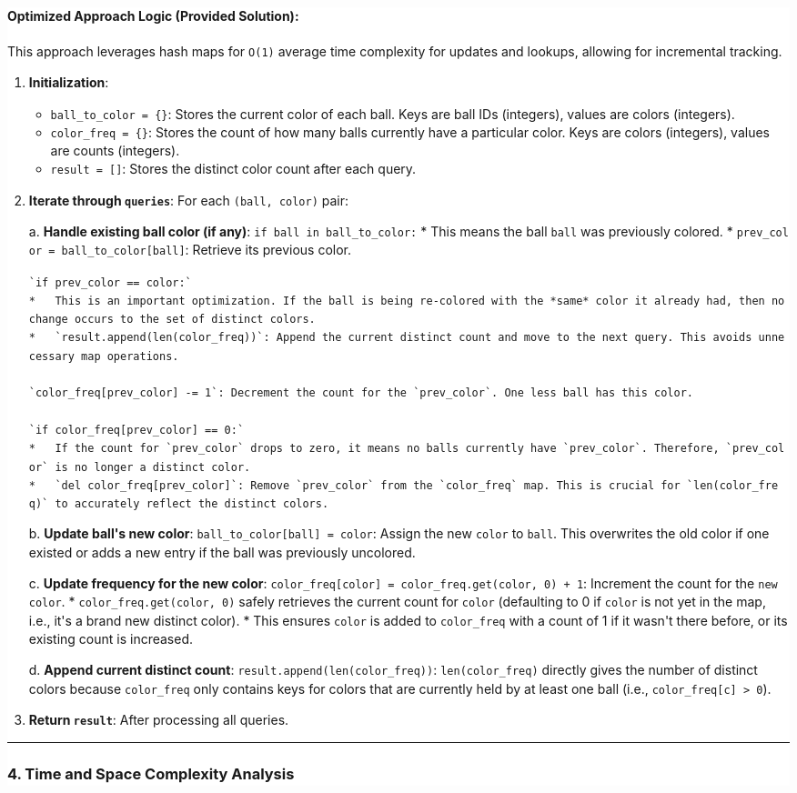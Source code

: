 #### Optimized Approach Logic (Provided Solution):

This approach leverages hash maps for `O(1)` average time complexity for updates and lookups, allowing for incremental tracking.

1.  **Initialization**:
    *   `ball_to_color = {}`: Stores the current color of each ball. Keys are ball IDs (integers), values are colors (integers).
    *   `color_freq = {}`: Stores the count of how many balls currently have a particular color. Keys are colors (integers), values are counts (integers).
    *   `result = []`: Stores the distinct color count after each query.

2.  **Iterate through `queries`**: For each `(ball, color)` pair:

    a.  **Handle existing ball color (if any)**:
        `if ball in ball_to_color:`
        *   This means the ball `ball` was previously colored.
        *   `prev_color = ball_to_color[ball]`: Retrieve its previous color.

        `if prev_color == color:`
        *   This is an important optimization. If the ball is being re-colored with the *same* color it already had, then no change occurs to the set of distinct colors.
        *   `result.append(len(color_freq))`: Append the current distinct count and move to the next query. This avoids unnecessary map operations.

        `color_freq[prev_color] -= 1`: Decrement the count for the `prev_color`. One less ball has this color.

        `if color_freq[prev_color] == 0:`
        *   If the count for `prev_color` drops to zero, it means no balls currently have `prev_color`. Therefore, `prev_color` is no longer a distinct color.
        *   `del color_freq[prev_color]`: Remove `prev_color` from the `color_freq` map. This is crucial for `len(color_freq)` to accurately reflect the distinct colors.

    b.  **Update ball's new color**:
        `ball_to_color[ball] = color`: Assign the new `color` to `ball`. This overwrites the old color if one existed or adds a new entry if the ball was previously uncolored.

    c.  **Update frequency for the new color**:
        `color_freq[color] = color_freq.get(color, 0) + 1`: Increment the count for the `new color`.
        *   `color_freq.get(color, 0)` safely retrieves the current count for `color` (defaulting to 0 if `color` is not yet in the map, i.e., it's a brand new distinct color).
        *   This ensures `color` is added to `color_freq` with a count of 1 if it wasn't there before, or its existing count is increased.

    d.  **Append current distinct count**:
        `result.append(len(color_freq))`: `len(color_freq)` directly gives the number of distinct colors because `color_freq` only contains keys for colors that are currently held by at least one ball (i.e., `color_freq[c] > 0`).

3.  **Return `result`**: After processing all queries.

---

### 4. Time and Space Complexity Analysis
